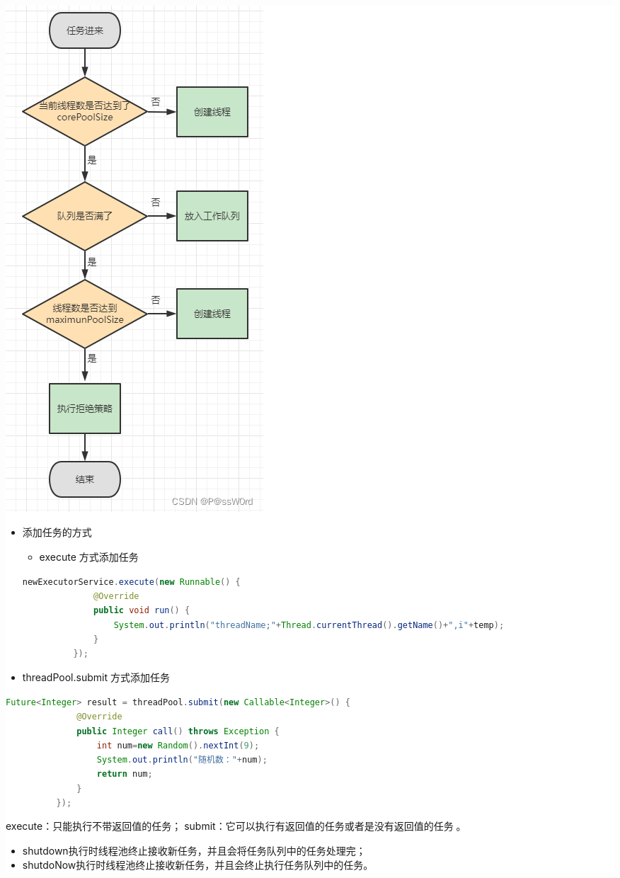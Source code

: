 ![img](images/%E7%AE%97%E6%B3%95.png) 

- 添加任务的方式
  - execute 方式添加任务
  ```java
  newExecutorService.execute(new Runnable() {
                @Override
                public void run() {
                    System.out.println("threadName;"+Thread.currentThread().getName()+",i"+temp);
                }
            });
  ```

 - threadPool.submit 方式添加任务
  ```java
  Future<Integer> result = threadPool.submit(new Callable<Integer>() {
                @Override
                public Integer call() throws Exception {
                    int num=new Random().nextInt(9);
                    System.out.println("随机数："+num);
                    return num;
                }
            });
  ```
  execute：只能执行不带返回值的任务； 
  submit：它可以执行有返回值的任务或者是没有返回值的任务 。
 - shutdown执行时线程池终止接收新任务，并且会将任务队列中的任务处理完；
 - shutdoNow执行时线程池终止接收新任务，并且会终止执行任务队列中的任务。
